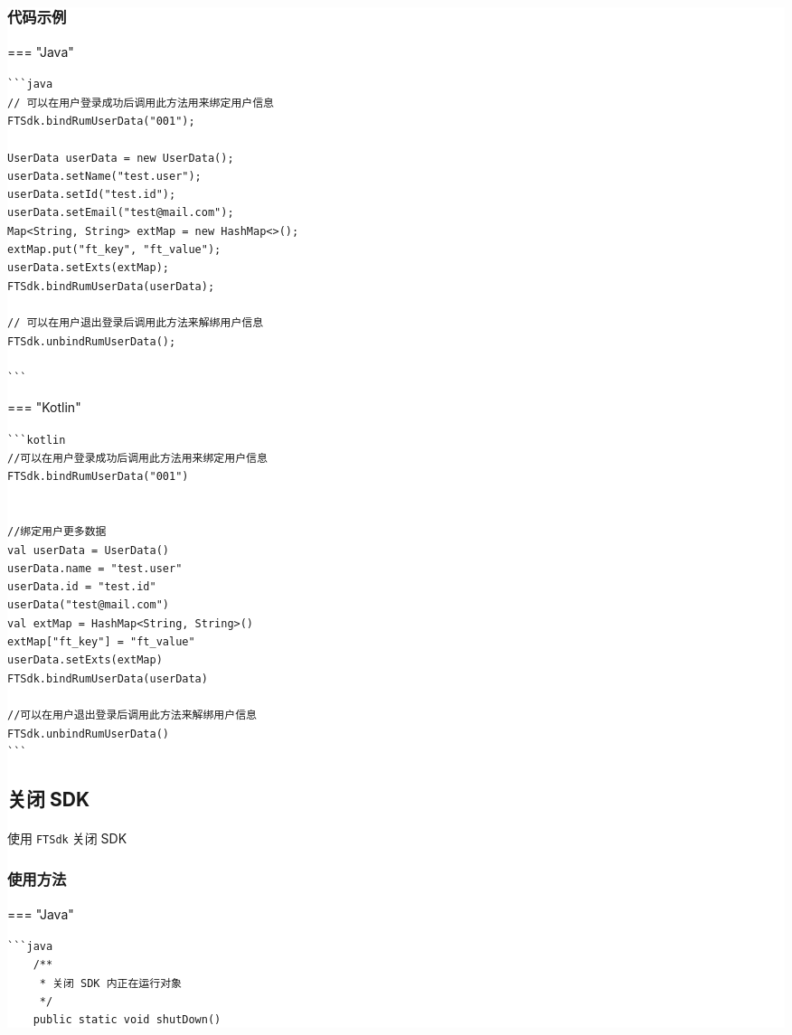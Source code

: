 ### 代码示例

=== "Java"

	```java
	// 可以在用户登录成功后调用此方法用来绑定用户信息
	FTSdk.bindRumUserData("001");

	UserData userData = new UserData();
	userData.setName("test.user");
	userData.setId("test.id");
	userData.setEmail("test@mail.com");
	Map<String, String> extMap = new HashMap<>();
	extMap.put("ft_key", "ft_value");
	userData.setExts(extMap);
	FTSdk.bindRumUserData(userData);

	// 可以在用户退出登录后调用此方法来解绑用户信息
	FTSdk.unbindRumUserData();

	```

=== "Kotlin"

	```kotlin
	//可以在用户登录成功后调用此方法用来绑定用户信息
	FTSdk.bindRumUserData("001")


	//绑定用户更多数据
	val userData = UserData()
	userData.name = "test.user"
	userData.id = "test.id"
	userData("test@mail.com")
	val extMap = HashMap<String, String>()
	extMap["ft_key"] = "ft_value"
	userData.setExts(extMap)
	FTSdk.bindRumUserData(userData)

	//可以在用户退出登录后调用此方法来解绑用户信息
	FTSdk.unbindRumUserData()
	```


## 关闭 SDK
使用  `FTSdk` 关闭  SDK 

### 使用方法
=== "Java"

	```java
	    /**
	     * 关闭 SDK 内正在运行对象
	     */
	    public static void shutDown()
